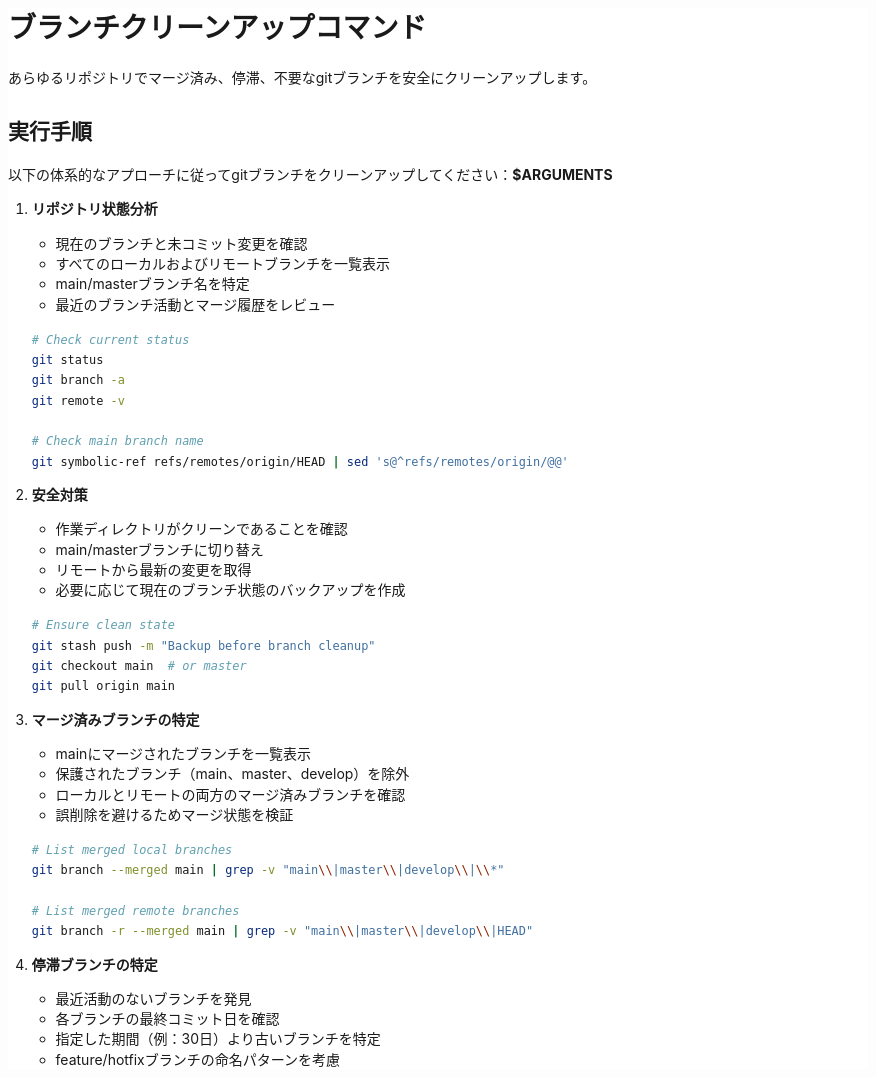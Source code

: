 # ブランチクリーンアップコマンド

あらゆるリポジトリでマージ済み、停滞、不要なgitブランチを安全にクリーンアップします。

## 実行手順

以下の体系的なアプローチに従ってgitブランチをクリーンアップしてください：**$ARGUMENTS**

1. **リポジトリ状態分析**
   - 現在のブランチと未コミット変更を確認
   - すべてのローカルおよびリモートブランチを一覧表示
   - main/masterブランチ名を特定
   - 最近のブランチ活動とマージ履歴をレビュー

   ```bash
   # Check current status
   git status
   git branch -a
   git remote -v
   
   # Check main branch name
   git symbolic-ref refs/remotes/origin/HEAD | sed 's@^refs/remotes/origin/@@'
   ```

2. **安全対策**
   - 作業ディレクトリがクリーンであることを確認
   - main/masterブランチに切り替え
   - リモートから最新の変更を取得
   - 必要に応じて現在のブランチ状態のバックアップを作成

   ```bash
   # Ensure clean state
   git stash push -m "Backup before branch cleanup"
   git checkout main  # or master
   git pull origin main
   ```

3. **マージ済みブランチの特定**
   - mainにマージされたブランチを一覧表示
   - 保護されたブランチ（main、master、develop）を除外
   - ローカルとリモートの両方のマージ済みブランチを確認
   - 誤削除を避けるためマージ状態を検証

   ```bash
   # List merged local branches
   git branch --merged main | grep -v "main\\|master\\|develop\\|\\*"
   
   # List merged remote branches
   git branch -r --merged main | grep -v "main\\|master\\|develop\\|HEAD"
   ```

4. **停滞ブランチの特定**
   - 最近活動のないブランチを発見
   - 各ブランチの最終コミット日を確認
   - 指定した期間（例：30日）より古いブランチを特定
   - feature/hotfixブランチの命名パターンを考慮
